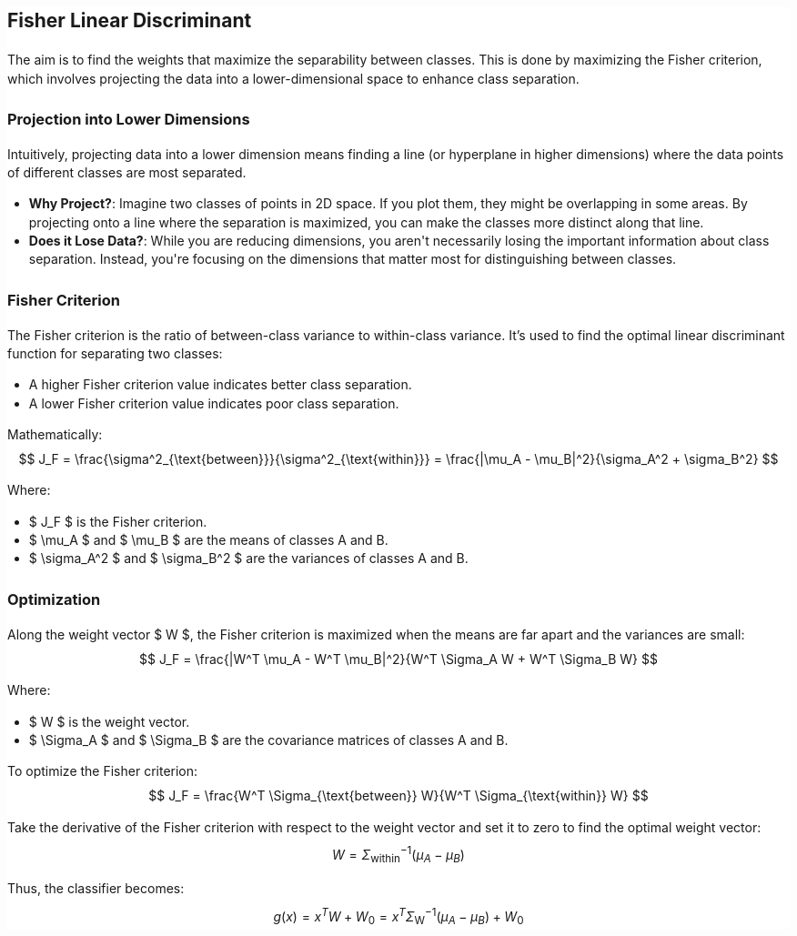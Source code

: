 ## Fisher Linear Discriminant

The aim is to find the weights that maximize the separability between classes. This is done by maximizing the Fisher criterion, which involves projecting the data into a lower-dimensional space to enhance class separation.

### Projection into Lower Dimensions

Intuitively, projecting data into a lower dimension means finding a line (or hyperplane in higher dimensions) where the data points of different classes are most separated.

- **Why Project?**: Imagine two classes of points in 2D space. If you plot them, they might be overlapping in some areas. By projecting onto a line where the separation is maximized, you can make the classes more distinct along that line.
- **Does it Lose Data?**: While you are reducing dimensions, you aren't necessarily losing the important information about class separation. Instead, you're focusing on the dimensions that matter most for distinguishing between classes.

### Fisher Criterion

The Fisher criterion is the ratio of between-class variance to within-class variance. It’s used to find the optimal linear discriminant function for separating two classes:
- A higher Fisher criterion value indicates better class separation.
- A lower Fisher criterion value indicates poor class separation.

Mathematically:
$$ J_F = \frac{\sigma^2_{\text{between}}}{\sigma^2_{\text{within}}} = \frac{|\mu_A - \mu_B|^2}{\sigma_A^2 + \sigma_B^2} $$

Where:
- $ J_F $ is the Fisher criterion.
- $ \mu_A $ and $ \mu_B $ are the means of classes A and B.
- $ \sigma_A^2 $ and $ \sigma_B^2 $ are the variances of classes A and B.

### Optimization

Along the weight vector $ W $, the Fisher criterion is maximized when the means are far apart and the variances are small:
$$ J_F = \frac{|W^T \mu_A - W^T \mu_B|^2}{W^T \Sigma_A W + W^T \Sigma_B W} $$

Where:
- $ W $ is the weight vector.
- $ \Sigma_A $ and $ \Sigma_B $ are the covariance matrices of classes A and B.

To optimize the Fisher criterion:
$$ J_F = \frac{W^T \Sigma_{\text{between}} W}{W^T \Sigma_{\text{within}} W} $$

Take the derivative of the Fisher criterion with respect to the weight vector and set it to zero to find the optimal weight vector:
$$ W = \Sigma_{\text{within}}^{-1} (\mu_A - \mu_B) $$

Thus, the classifier becomes:
$$ g(x) = x^T W + W_0 = x^T \Sigma_{\text{W}}^{-1} (\mu_A - \mu_B) + W_0 $$

